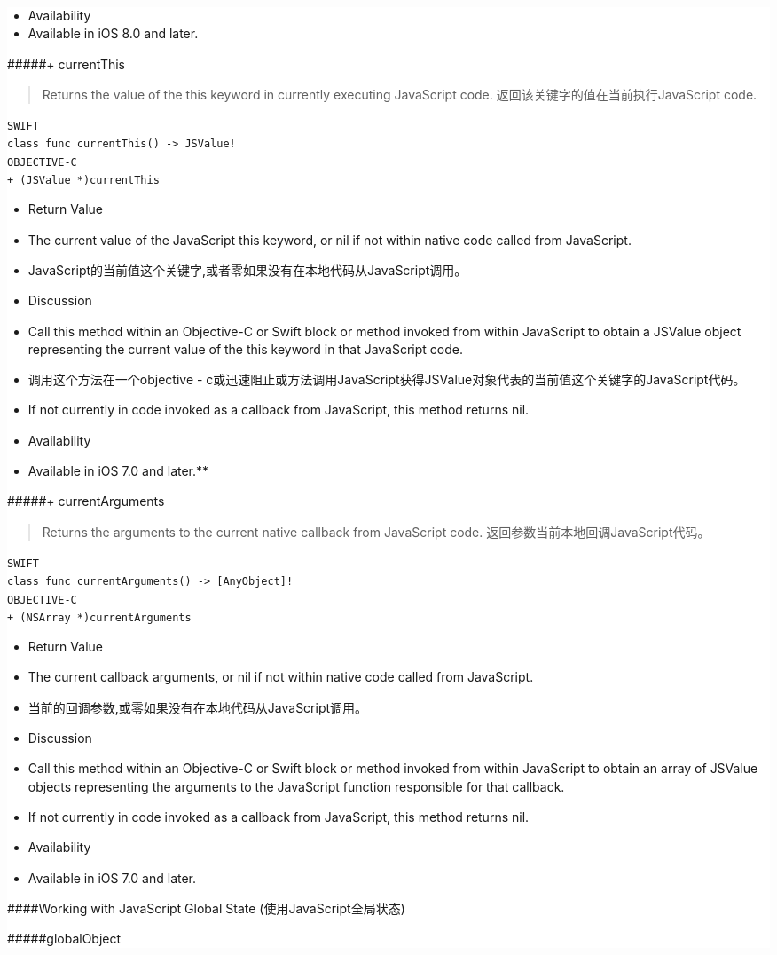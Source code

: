 * Availability
* Available in iOS 8.0 and later.


#####+ currentThis
> Returns the value of the this keyword in currently executing JavaScript code.
> 返回该关键字的值在当前执行JavaScript code.

```
SWIFT
class func currentThis() -> JSValue!
OBJECTIVE-C
+ (JSValue *)currentThis
```

* Return Value
* The current value of the JavaScript this keyword, or nil if not within native code called from JavaScript.
* JavaScript的当前值这个关键字,或者零如果没有在本地代码从JavaScript调用。

* Discussion
* Call this method within an Objective-C or Swift block or method invoked from within JavaScript to obtain a JSValue object representing the current value of the this keyword in that JavaScript code.
* 调用这个方法在一个objective - c或迅速阻止或方法调用JavaScript获得JSValue对象代表的当前值这个关键字的JavaScript代码。

* If not currently in code invoked as a callback from JavaScript, this method returns nil.

* Availability
* Available in iOS 7.0 and later.**

#####+ currentArguments
> Returns the arguments to the current native callback from JavaScript code.
> 返回参数当前本地回调JavaScript代码。

```
SWIFT
class func currentArguments() -> [AnyObject]!
OBJECTIVE-C
+ (NSArray *)currentArguments
```

* Return Value
* The current callback arguments, or nil if not within native code called from JavaScript.
* 当前的回调参数,或零如果没有在本地代码从JavaScript调用。

* Discussion
* Call this method within an Objective-C or Swift block or method invoked from within JavaScript to obtain an array of JSValue objects representing the arguments to the JavaScript function responsible for that callback.

* If not currently in code invoked as a callback from JavaScript, this method returns nil.

* Availability
* Available in iOS 7.0 and later.

####Working with JavaScript Global State (使用JavaScript全局状态)

#####globalObject
